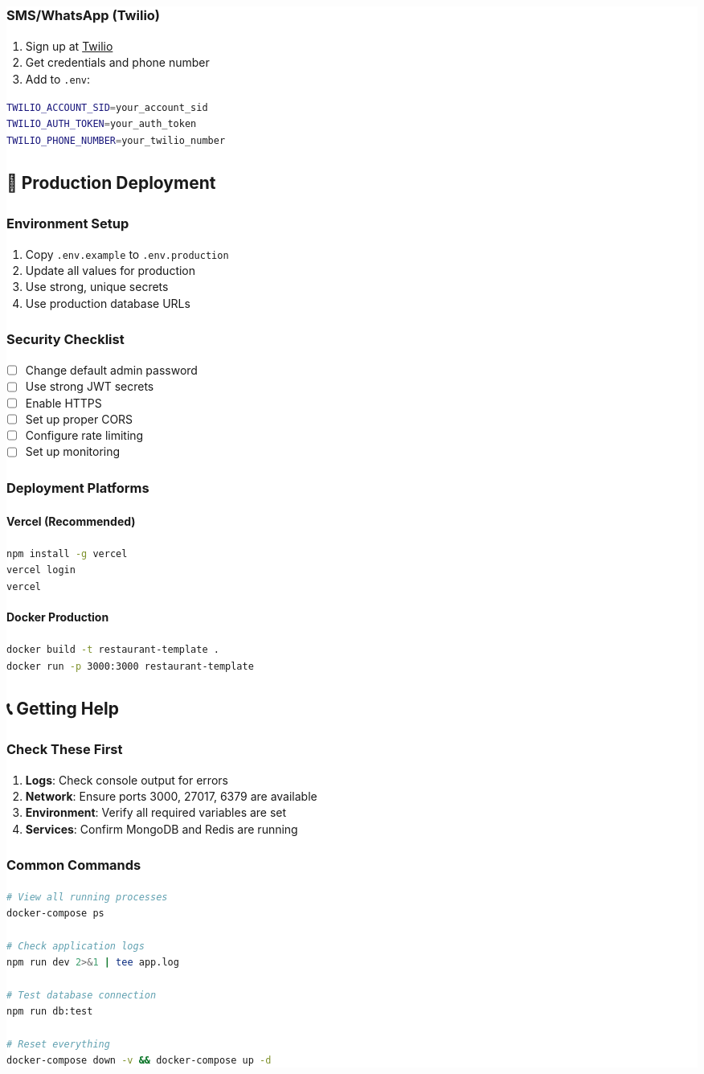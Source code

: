 ### SMS/WhatsApp (Twilio)
1. Sign up at [Twilio](https://twilio.com/)
2. Get credentials and phone number
3. Add to `.env`:
```bash
TWILIO_ACCOUNT_SID=your_account_sid
TWILIO_AUTH_TOKEN=your_auth_token
TWILIO_PHONE_NUMBER=your_twilio_number
```

## 🚀 Production Deployment

### Environment Setup
1. Copy `.env.example` to `.env.production`
2. Update all values for production
3. Use strong, unique secrets
4. Use production database URLs

### Security Checklist
- [ ] Change default admin password
- [ ] Use strong JWT secrets
- [ ] Enable HTTPS
- [ ] Set up proper CORS
- [ ] Configure rate limiting
- [ ] Set up monitoring

### Deployment Platforms

#### Vercel (Recommended)
```bash
npm install -g vercel
vercel login
vercel
```

#### Docker Production
```bash
docker build -t restaurant-template .
docker run -p 3000:3000 restaurant-template
```

## 📞 Getting Help

### Check These First
1. **Logs**: Check console output for errors
2. **Network**: Ensure ports 3000, 27017, 6379 are available
3. **Environment**: Verify all required variables are set
4. **Services**: Confirm MongoDB and Redis are running

### Common Commands
```bash
# View all running processes
docker-compose ps

# Check application logs
npm run dev 2>&1 | tee app.log

# Test database connection
npm run db:test

# Reset everything
docker-compose down -v && docker-compose up -d
```